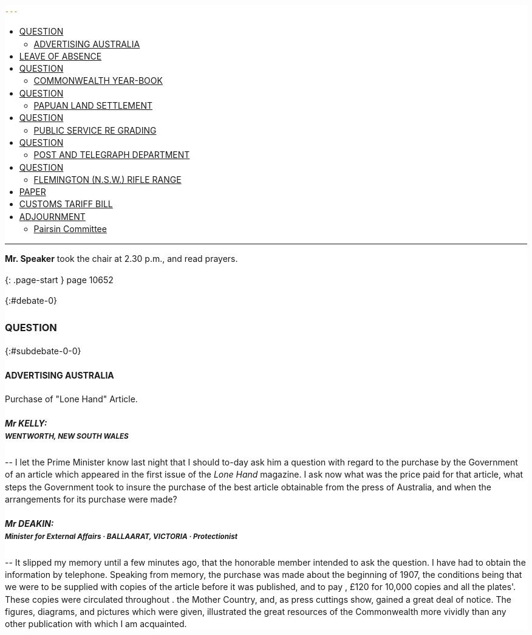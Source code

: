 ```yaml
---
```


* [QUESTION](#debate-0)
    * [ADVERTISING AUSTRALIA](#subdebate-0-0)
* [LEAVE OF ABSENCE](#debate-1)
* [QUESTION](#debate-2)
    * [COMMONWEALTH YEAR-BOOK](#subdebate-2-0)
* [QUESTION](#debate-3)
    * [PAPUAN LAND SETTLEMENT](#subdebate-3-0)
* [QUESTION](#debate-4)
    * [PUBLIC SERVICE RE GRADING](#subdebate-4-0)
* [QUESTION](#debate-5)
    * [POST AND TELEGRAPH DEPARTMENT](#subdebate-5-0)
* [QUESTION](#debate-6)
    * [FLEMINGTON (N.S.W.) RIFLE RANGE](#subdebate-6-0)
* [PAPER](#debate-7)
* [CUSTOMS TARIFF BILL](#debate-8)
* [ADJOURNMENT](#debate-9)
    * [Pairsin Committee](#subdebate-9-0)


----

  **Mr. Speaker**  took the chair at  2.30  p.m., and read prayers. 

{: .page-start }
page 10652

{:#debate-0}
### QUESTION

{:#subdebate-0-0}
#### ADVERTISING AUSTRALIA

Purchase of "Lone Hand" Article. 

##### Mr KELLY:<br><small class="text-muted">WENTWORTH, NEW SOUTH WALES</small>

-- I let the Prime Minister know last night that I should to-day ask him a question with regard to the purchase by the Government of an article which appeared in the first issue of the  *Lone Hand*  magazine. I ask now what was the price paid for that article, what steps the Government took to insure the purchase of the best article obtainable from the press of Australia, and when the arrangements for its purchase were made? 

##### Mr DEAKIN:<br><small class="text-muted">Minister for External Affairs &middot; BALLAARAT, VICTORIA &middot; Protectionist</small>

-- It slipped my memory until a few minutes ago, that the honorable member intended to ask the question. I have had to obtain the information by telephone. Speaking from memory, the purchase was made about the beginning of  1907,  the conditions being that we were to be supplied with copies of the article before it was published, and to pay  , £120  for  10,000  copies and all the plates'. These copies were circulated throughout . the Mother Country, and, as press cuttings show, gained a great deal of notice. The figures, diagrams, and pictures which were given, illustrated the great resources of the Commonwealth more vividly than any other publication with which I am acquainted. 
